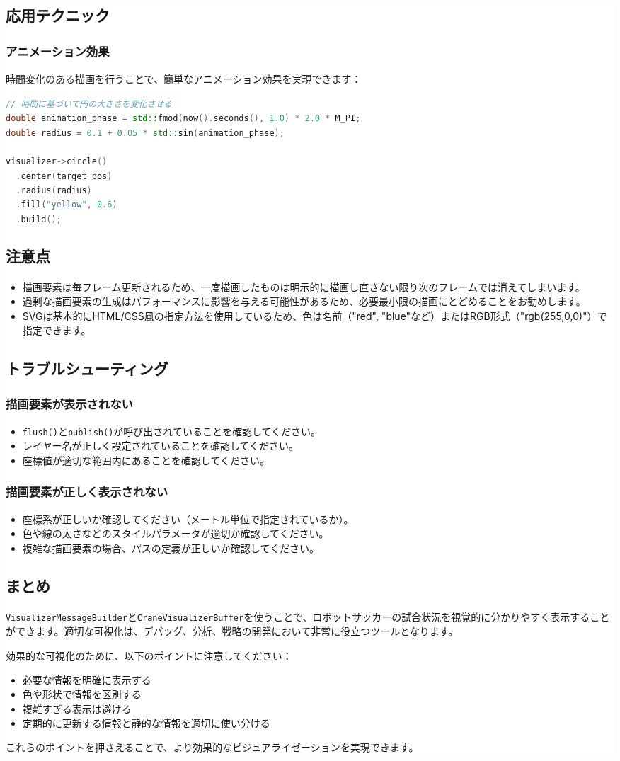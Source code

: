 ## 応用テクニック

### アニメーション効果

時間変化のある描画を行うことで、簡単なアニメーション効果を実現できます：

```cpp
// 時間に基づいて円の大きさを変化させる
double animation_phase = std::fmod(now().seconds(), 1.0) * 2.0 * M_PI;
double radius = 0.1 + 0.05 * std::sin(animation_phase);

visualizer->circle()
  .center(target_pos)
  .radius(radius)
  .fill("yellow", 0.6)
  .build();
```

## 注意点

- 描画要素は毎フレーム更新されるため、一度描画したものは明示的に描画し直さない限り次のフレームでは消えてしまいます。
- 過剰な描画要素の生成はパフォーマンスに影響を与える可能性があるため、必要最小限の描画にとどめることをお勧めします。
- SVGは基本的にHTML/CSS風の指定方法を使用しているため、色は名前（"red", "blue"など）またはRGB形式（"rgb(255,0,0)"）で指定できます。

## トラブルシューティング

### 描画要素が表示されない

- `flush()`と`publish()`が呼び出されていることを確認してください。
- レイヤー名が正しく設定されていることを確認してください。
- 座標値が適切な範囲内にあることを確認してください。

### 描画要素が正しく表示されない

- 座標系が正しいか確認してください（メートル単位で指定されているか）。
- 色や線の太さなどのスタイルパラメータが適切か確認してください。
- 複雑な描画要素の場合、パスの定義が正しいか確認してください。

## まとめ

`VisualizerMessageBuilder`と`CraneVisualizerBuffer`を使うことで、ロボットサッカーの試合状況を視覚的に分かりやすく表示することができます。適切な可視化は、デバッグ、分析、戦略の開発において非常に役立つツールとなります。

効果的な可視化のために、以下のポイントに注意してください：

- 必要な情報を明確に表示する
- 色や形状で情報を区別する
- 複雑すぎる表示は避ける
- 定期的に更新する情報と静的な情報を適切に使い分ける

これらのポイントを押さえることで、より効果的なビジュアライゼーションを実現できます。
